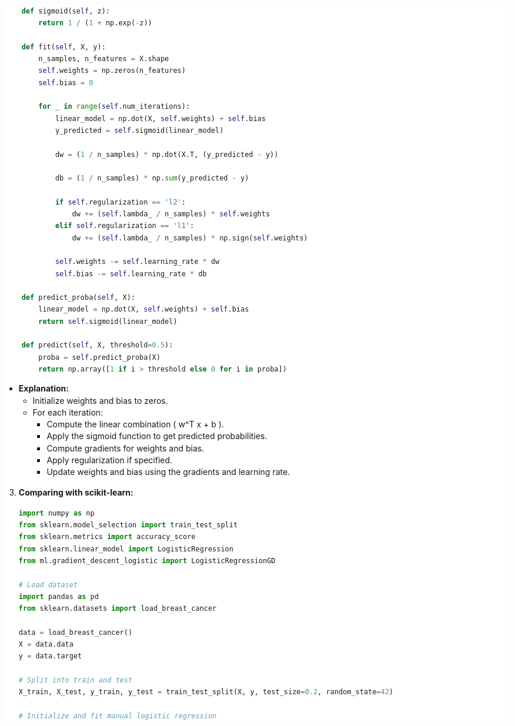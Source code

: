    ```python
       def sigmoid(self, z):
           return 1 / (1 + np.exp(-z))

       def fit(self, X, y):
           n_samples, n_features = X.shape
           self.weights = np.zeros(n_features)
           self.bias = 0

           for _ in range(self.num_iterations):
               linear_model = np.dot(X, self.weights) + self.bias
               y_predicted = self.sigmoid(linear_model)

               dw = (1 / n_samples) * np.dot(X.T, (y_predicted - y))

               db = (1 / n_samples) * np.sum(y_predicted - y)

               if self.regularization == 'l2':
                   dw += (self.lambda_ / n_samples) * self.weights
               elif self.regularization == 'l1':
                   dw += (self.lambda_ / n_samples) * np.sign(self.weights)

               self.weights -= self.learning_rate * dw
               self.bias -= self.learning_rate * db

       def predict_proba(self, X):
           linear_model = np.dot(X, self.weights) + self.bias
           return self.sigmoid(linear_model)

       def predict(self, X, threshold=0.5):
           proba = self.predict_proba(X)
           return np.array([1 if i > threshold else 0 for i in proba])
   ```

   - **Explanation:**
     - Initialize weights and bias to zeros.
     - For each iteration:
       - Compute the linear combination \( w^T x + b \).
       - Apply the sigmoid function to get predicted probabilities.
       - Compute gradients for weights and bias.
       - Apply regularization if specified.
       - Update weights and bias using the gradients and learning rate.

3. **Comparing with scikit-learn:**

   ```python
   import numpy as np
   from sklearn.model_selection import train_test_split
   from sklearn.metrics import accuracy_score
   from sklearn.linear_model import LogisticRegression
   from ml.gradient_descent_logistic import LogisticRegressionGD

   # Load dataset
   import pandas as pd
   from sklearn.datasets import load_breast_cancer

   data = load_breast_cancer()
   X = data.data
   y = data.target

   # Split into train and test
   X_train, X_test, y_train, y_test = train_test_split(X, y, test_size=0.2, random_state=42)

   # Initialize and fit manual logistic regression
   ```